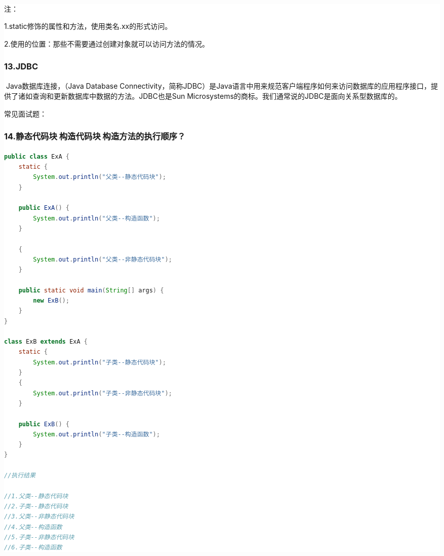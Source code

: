 注：

  1.static修饰的属性和方法，使用类名.xx的形式访问。

  2.使用的位置：那些不需要通过创建对象就可以访问方法的情况。



### 13.JDBC

​	Java数据库连接，（Java Database Connectivity，简称JDBC）是Java语言中用来规范客户端程序如何来访问数据库的应用程序接口，提供了诸如查询和更新数据库中数据的方法。JDBC也是Sun Microsystems的商标。我们通常说的JDBC是面向关系型数据库的。



常见面试题：







### 14.静态代码块 构造代码块 构造方法的执行顺序？

```java
public class ExA {  
    static {  
        System.out.println("父类--静态代码块");  
    }  
   
    public ExA() {  
        System.out.println("父类--构造函数");  
    }  
   
    {  
        System.out.println("父类--非静态代码块");  
    }  
   
    public static void main(String[] args) {  
        new ExB();  
    }  
}  
   
class ExB extends ExA {  
    static {  
        System.out.println("子类--静态代码块");  
    }  
    {  
        System.out.println("子类--非静态代码块");  
    }  
   
    public ExB() {  
        System.out.println("子类--构造函数");  
    }  
}  
 
//执行结果 

//1.父类--静态代码块 
//2.子类--静态代码块   
//3.父类--非静态代码块 
//4.父类--构造函数 
//5.子类--非静态代码块 
//6.子类--构造函数
```
